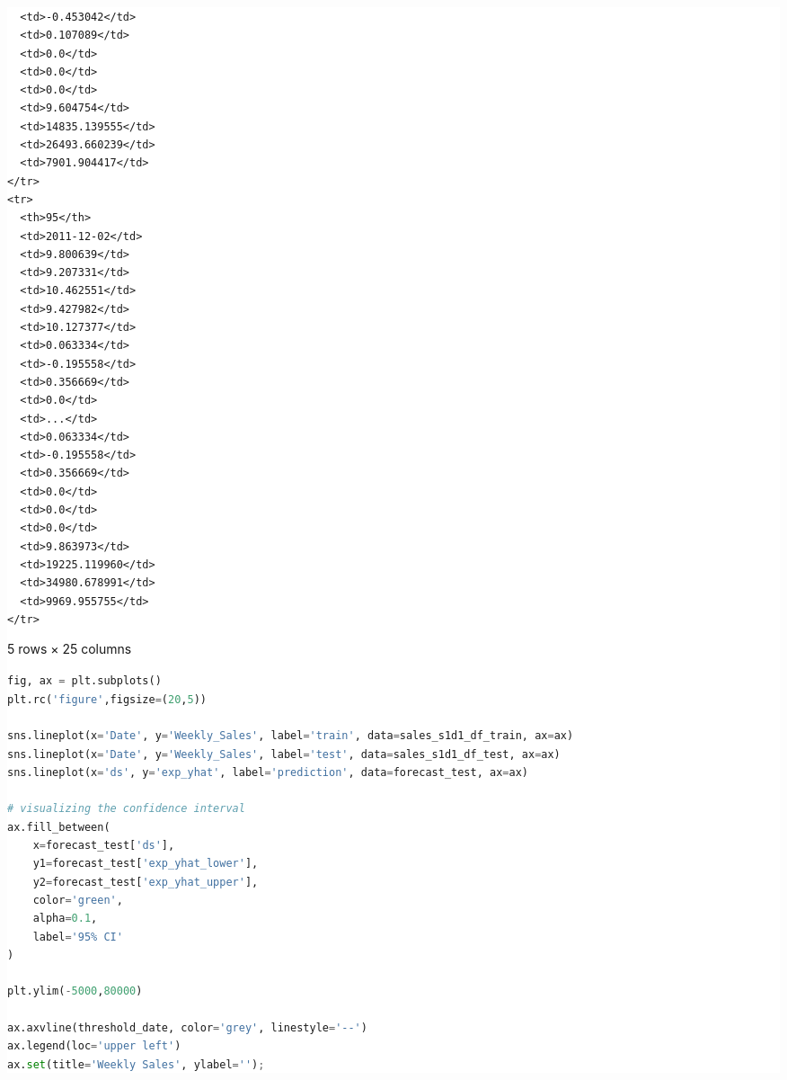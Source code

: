       <td>-0.453042</td>
      <td>0.107089</td>
      <td>0.0</td>
      <td>0.0</td>
      <td>0.0</td>
      <td>9.604754</td>
      <td>14835.139555</td>
      <td>26493.660239</td>
      <td>7901.904417</td>
    </tr>
    <tr>
      <th>95</th>
      <td>2011-12-02</td>
      <td>9.800639</td>
      <td>9.207331</td>
      <td>10.462551</td>
      <td>9.427982</td>
      <td>10.127377</td>
      <td>0.063334</td>
      <td>-0.195558</td>
      <td>0.356669</td>
      <td>0.0</td>
      <td>...</td>
      <td>0.063334</td>
      <td>-0.195558</td>
      <td>0.356669</td>
      <td>0.0</td>
      <td>0.0</td>
      <td>0.0</td>
      <td>9.863973</td>
      <td>19225.119960</td>
      <td>34980.678991</td>
      <td>9969.955755</td>
    </tr>
  </tbody>
</table>
<p>5 rows × 25 columns</p>
</div>



```python
fig, ax = plt.subplots()
plt.rc('figure',figsize=(20,5))

sns.lineplot(x='Date', y='Weekly_Sales', label='train', data=sales_s1d1_df_train, ax=ax)
sns.lineplot(x='Date', y='Weekly_Sales', label='test', data=sales_s1d1_df_test, ax=ax)
sns.lineplot(x='ds', y='exp_yhat', label='prediction', data=forecast_test, ax=ax)

# visualizing the confidence interval
ax.fill_between(
    x=forecast_test['ds'],
    y1=forecast_test['exp_yhat_lower'],
    y2=forecast_test['exp_yhat_upper'],
    color='green', 
    alpha=0.1,
    label='95% CI'
)

plt.ylim(-5000,80000)

ax.axvline(threshold_date, color='grey', linestyle='--')
ax.legend(loc='upper left')
ax.set(title='Weekly Sales', ylabel='');
```
